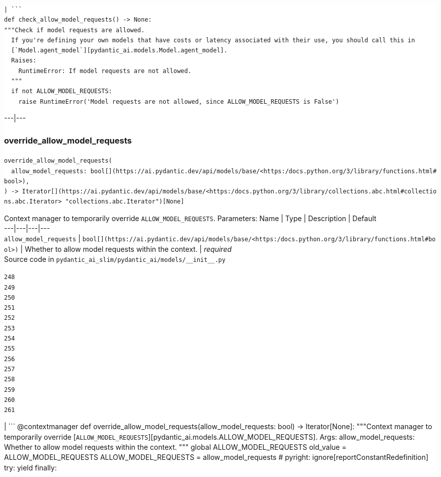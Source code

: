 ```
| ```
def check_allow_model_requests() -> None:
"""Check if model requests are allowed.
  If you're defining your own models that have costs or latency associated with their use, you should call this in
  [`Model.agent_model`][pydantic_ai.models.Model.agent_model].
  Raises:
    RuntimeError: If model requests are not allowed.
  """
  if not ALLOW_MODEL_REQUESTS:
    raise RuntimeError('Model requests are not allowed, since ALLOW_MODEL_REQUESTS is False')

```
  
---|---  
###  override_allow_model_requests
```
override_allow_model_requests(
  allow_model_requests: bool[](https://ai.pydantic.dev/api/models/base/<https:/docs.python.org/3/library/functions.html#bool>),
) -> Iterator[](https://ai.pydantic.dev/api/models/base/<https:/docs.python.org/3/library/collections.abc.html#collections.abc.Iterator> "collections.abc.Iterator")[None]

```

Context manager to temporarily override `ALLOW_MODEL_REQUESTS`[](https://ai.pydantic.dev/api/models/base/<#pydantic_ai.models.ALLOW_MODEL_REQUESTS>).
Parameters:
Name | Type | Description | Default  
---|---|---|---  
`allow_model_requests` |  `bool[](https://ai.pydantic.dev/api/models/base/<https:/docs.python.org/3/library/functions.html#bool>)` |  Whether to allow model requests within the context. |  _required_  
Source code in `pydantic_ai_slim/pydantic_ai/models/__init__.py`
```
248
249
250
251
252
253
254
255
256
257
258
259
260
261
```
| ```
@contextmanager
def override_allow_model_requests(allow_model_requests: bool) -> Iterator[None]:
"""Context manager to temporarily override [`ALLOW_MODEL_REQUESTS`][pydantic_ai.models.ALLOW_MODEL_REQUESTS].
  Args:
    allow_model_requests: Whether to allow model requests within the context.
  """
  global ALLOW_MODEL_REQUESTS
  old_value = ALLOW_MODEL_REQUESTS
  ALLOW_MODEL_REQUESTS = allow_model_requests # pyright: ignore[reportConstantRedefinition]
  try:
    yield
  finally: